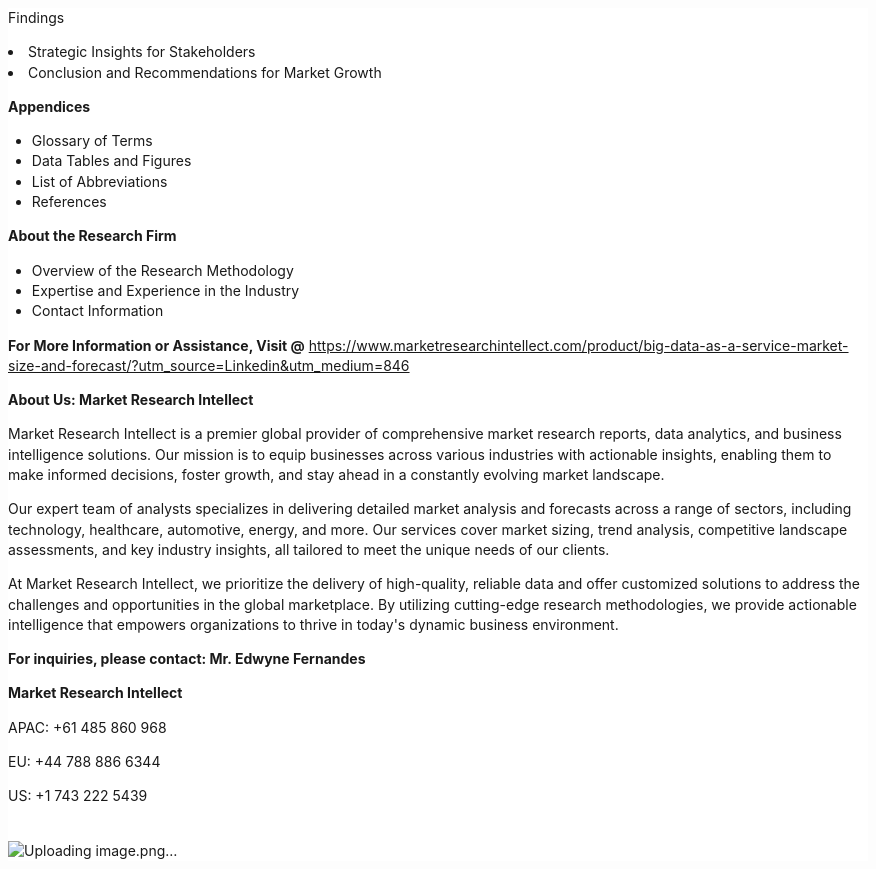 Findings</li><li>Strategic Insights for Stakeholders</li><li>Conclusion and Recommendations for Market Growth</li></ul><p><strong>Appendices</strong></p><ul><li>Glossary of Terms</li><li>Data Tables and Figures</li><li>List of Abbreviations</li><li>References</li></ul><p><strong>About the Research Firm</strong></p><ul><li>Overview of the Research Methodology</li><li>Expertise and Experience in the Industry</li><li>Contact Information</li></ul></div><div class="article-main__content" data-test-id="publishing-text-block"><p><span class="font-[700]"><strong>For More Information or Assistance, Visit @</strong>&nbsp;<a href="https://www.marketresearchintellect.com/product/big-data-as-a-service-market-size-and-forecast/?utm_source=Linkedin&utm_medium=846">https://www.marketresearchintellect.com/product/big-data-as-a-service-market-size-and-forecast/?utm_source=Linkedin&utm_medium=846</a></span></p><p><strong>About Us: Market Research Intellect</strong></p><p>Market Research Intellect is a premier global provider of comprehensive market research reports, data analytics, and business intelligence solutions. Our mission is to equip businesses across various industries with actionable insights, enabling them to make informed decisions, foster growth, and stay ahead in a constantly evolving market landscape.</p><p>Our expert team of analysts specializes in delivering detailed market analysis and forecasts across a range of sectors, including technology, healthcare, automotive, energy, and more. Our services cover market sizing, trend analysis, competitive landscape assessments, and key industry insights, all tailored to meet the unique needs of our clients.</p><p>At Market Research Intellect, we prioritize the delivery of high-quality, reliable data and offer customized solutions to address the challenges and opportunities in the global marketplace. By utilizing cutting-edge research methodologies, we provide actionable intelligence that empowers organizations to thrive in today's dynamic business environment.</p><p><strong>For inquiries, please contact: Mr. Edwyne Fernandes</strong></p><p><strong>Market Research Intellect</strong></p><p>APAC: +61 485 860 968</p><p>EU: +44 788 886 6344</p><p>US: +1 743 222 5439</p></div><div class="article-main__content" data-test-id="publishing-text-block">&nbsp;</div>
![Uploading image.png…]()
